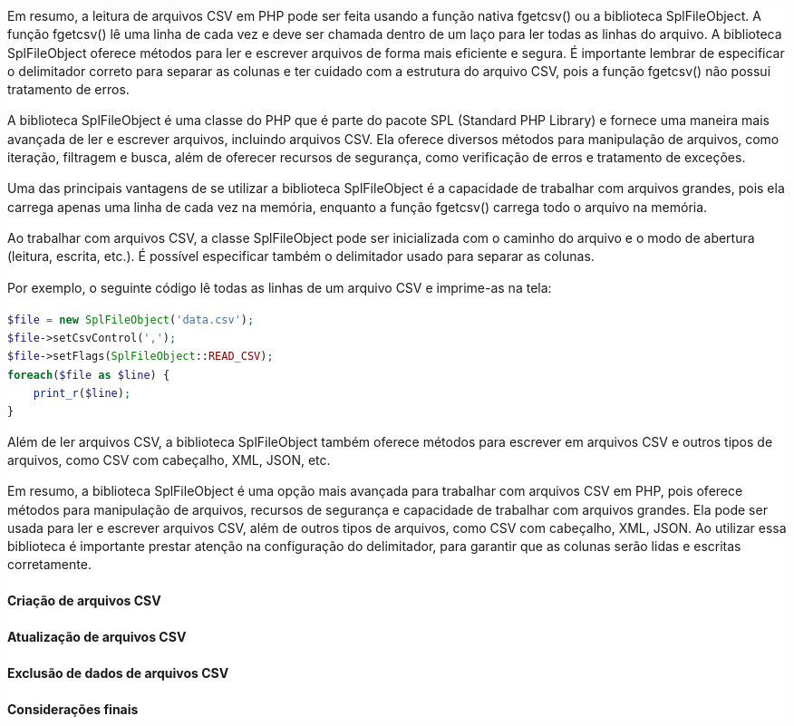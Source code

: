 Em resumo, a leitura de arquivos CSV em PHP pode ser feita usando a função nativa fgetcsv() ou a biblioteca SplFileObject. A função fgetcsv() lê uma linha de cada vez e deve ser chamada dentro de um laço para ler todas as linhas do arquivo. A biblioteca SplFileObject oferece métodos para ler e escrever arquivos de forma mais eficiente e segura. É importante lembrar de especificar o delimitador correto para separar as colunas e ter cuidado com a estrutura do arquivo CSV, pois a função fgetcsv() não possui tratamento de erros.

A biblioteca SplFileObject é uma classe do PHP que é parte do pacote SPL (Standard PHP Library) e fornece uma maneira mais avançada de ler e escrever arquivos, incluindo arquivos CSV. Ela oferece diversos métodos para manipulação de arquivos, como iteração, filtragem e busca, além de oferecer recursos de segurança, como verificação de erros e tratamento de exceções.

Uma das principais vantagens de se utilizar a biblioteca SplFileObject é a capacidade de trabalhar com arquivos grandes, pois ela carrega apenas uma linha de cada vez na memória, enquanto a função fgetcsv() carrega todo o arquivo na memória.

Ao trabalhar com arquivos CSV, a classe SplFileObject pode ser inicializada com o caminho do arquivo e o modo de abertura (leitura, escrita, etc.). É possível especificar também o delimitador usado para separar as colunas.

Por exemplo, o seguinte código lê todas as linhas de um arquivo CSV e imprime-as na tela:

```php
$file = new SplFileObject('data.csv');
$file->setCsvControl(',');
$file->setFlags(SplFileObject::READ_CSV);
foreach($file as $line) {
    print_r($line);
}
```

Além de ler arquivos CSV, a biblioteca SplFileObject também oferece métodos para escrever em arquivos CSV e outros tipos de arquivos, como CSV com cabeçalho, XML, JSON, etc.

Em resumo, a biblioteca SplFileObject é uma opção mais avançada para trabalhar com arquivos CSV em PHP, pois oferece métodos para manipulação de arquivos, recursos de segurança e capacidade de trabalhar com arquivos grandes. Ela pode ser usada para ler e escrever arquivos CSV, além de outros tipos de arquivos, como CSV com cabeçalho, XML, JSON. Ao utilizar essa biblioteca é importante prestar atenção na configuração do delimitador, para garantir que as colunas serão lidas e escritas corretamente.


#### **Criação de arquivos CSV**


#### **Atualização de arquivos CSV**


#### **Exclusão de dados de arquivos CSV**


#### **Considerações finais**

